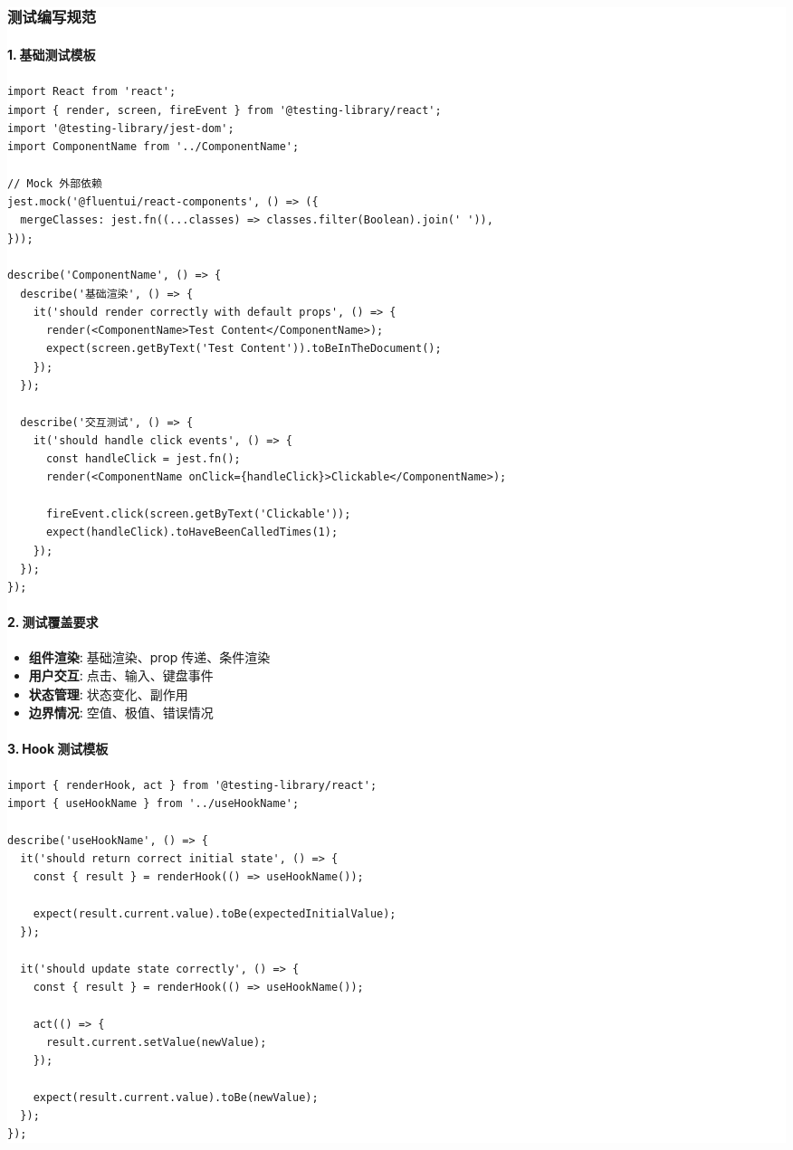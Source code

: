 ### 测试编写规范

#### 1. 基础测试模板

```tsx
import React from 'react';
import { render, screen, fireEvent } from '@testing-library/react';
import '@testing-library/jest-dom';
import ComponentName from '../ComponentName';

// Mock 外部依赖
jest.mock('@fluentui/react-components', () => ({
  mergeClasses: jest.fn((...classes) => classes.filter(Boolean).join(' ')),
}));

describe('ComponentName', () => {
  describe('基础渲染', () => {
    it('should render correctly with default props', () => {
      render(<ComponentName>Test Content</ComponentName>);
      expect(screen.getByText('Test Content')).toBeInTheDocument();
    });
  });

  describe('交互测试', () => {
    it('should handle click events', () => {
      const handleClick = jest.fn();
      render(<ComponentName onClick={handleClick}>Clickable</ComponentName>);

      fireEvent.click(screen.getByText('Clickable'));
      expect(handleClick).toHaveBeenCalledTimes(1);
    });
  });
});
```

#### 2. 测试覆盖要求

- **组件渲染**: 基础渲染、prop 传递、条件渲染
- **用户交互**: 点击、输入、键盘事件
- **状态管理**: 状态变化、副作用
- **边界情况**: 空值、极值、错误情况

#### 3. Hook 测试模板

```tsx
import { renderHook, act } from '@testing-library/react';
import { useHookName } from '../useHookName';

describe('useHookName', () => {
  it('should return correct initial state', () => {
    const { result } = renderHook(() => useHookName());

    expect(result.current.value).toBe(expectedInitialValue);
  });

  it('should update state correctly', () => {
    const { result } = renderHook(() => useHookName());

    act(() => {
      result.current.setValue(newValue);
    });

    expect(result.current.value).toBe(newValue);
  });
});
```